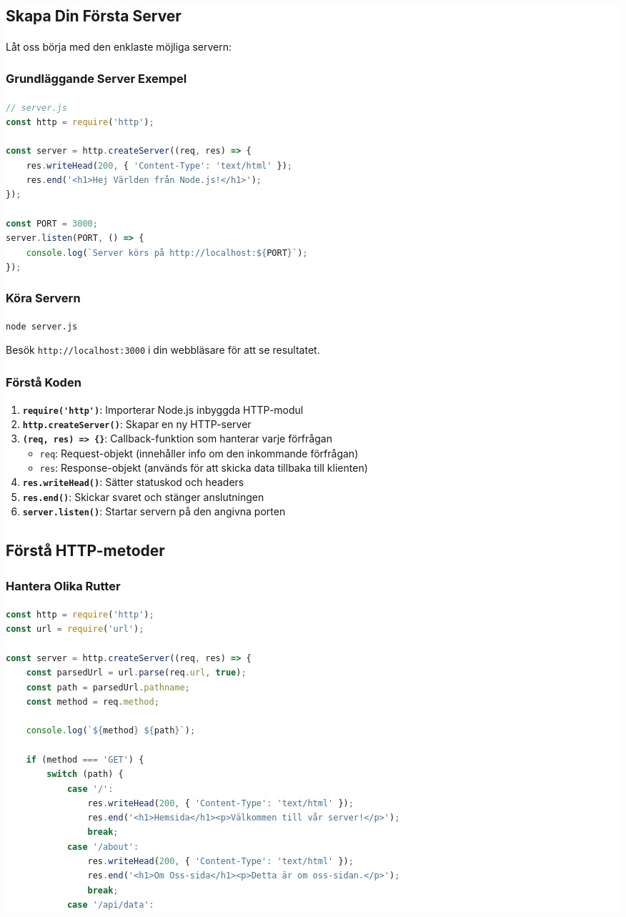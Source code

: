 ## Skapa Din Första Server

Låt oss börja med den enklaste möjliga servern:

### Grundläggande Server Exempel
```javascript
// server.js
const http = require('http');

const server = http.createServer((req, res) => {
    res.writeHead(200, { 'Content-Type': 'text/html' });
    res.end('<h1>Hej Världen från Node.js!</h1>');
});

const PORT = 3000;
server.listen(PORT, () => {
    console.log(`Server körs på http://localhost:${PORT}`);
});
```

### Köra Servern
```bash
node server.js
```

Besök `http://localhost:3000` i din webbläsare för att se resultatet.

### Förstå Koden

1. **`require('http')`**: Importerar Node.js inbyggda HTTP-modul
2. **`http.createServer()`**: Skapar en ny HTTP-server
3. **`(req, res) => {}`**: Callback-funktion som hanterar varje förfrågan
   - `req`: Request-objekt (innehåller info om den inkommande förfrågan)
   - `res`: Response-objekt (används för att skicka data tillbaka till klienten)
4. **`res.writeHead()`**: Sätter statuskod och headers
5. **`res.end()`**: Skickar svaret och stänger anslutningen
6. **`server.listen()`**: Startar servern på den angivna porten

## Förstå HTTP-metoder

### Hantera Olika Rutter
```javascript
const http = require('http');
const url = require('url');

const server = http.createServer((req, res) => {
    const parsedUrl = url.parse(req.url, true);
    const path = parsedUrl.pathname;
    const method = req.method;

    console.log(`${method} ${path}`);

    if (method === 'GET') {
        switch (path) {
            case '/':
                res.writeHead(200, { 'Content-Type': 'text/html' });
                res.end('<h1>Hemsida</h1><p>Välkommen till vår server!</p>');
                break;
            case '/about':
                res.writeHead(200, { 'Content-Type': 'text/html' });
                res.end('<h1>Om Oss-sida</h1><p>Detta är om oss-sidan.</p>');
                break;
            case '/api/data':
```